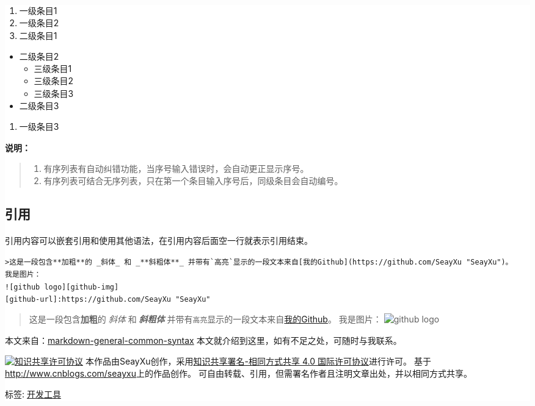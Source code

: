 1. 一级条目1
2. 一级条目2
3. 二级条目1

- 二级条目2
  - 三级条目1
  - 三级条目2
  - 三级条目3
- 二级条目3

1. 一级条目3

**说明：**

> 1. 有序列表有自动纠错功能，当序号输入错误时，会自动更正显示序号。
> 2. 有序列表可结合无序列表，只在第一个条目输入序号后，同级条目会自动编号。

## 引用

引用内容可以嵌套引用和使用其他语法，在引用内容后面空一行就表示引用结束。

```
>这是一段包含**加粗**的 _斜体_ 和 _**斜粗体**_ 并带有`高亮`显示的一段文本来自[我的Github](https://github.com/SeayXu "SeayXu")。
我是图片：
![github logo][github-img]
[github-url]:https://github.com/SeayXu "SeayXu"
```

> 这是一段包含**加粗**的 *斜体* 和 ***斜粗体*** 并带有`高亮`显示的一段文本来自[我的Github](https://github.com/SeayXu)。
> 我是图片：
> ![github logo](https://help.github.com/assets/images/site/favicon.ico)

本文来自：[markdown-general-common-syntax](https://github.com/SeayXu/CheatSheet/blob/master/files/markdown-general-common-syntax.md)
本文就介绍到这里，如有不足之处，可随时与我联系。

[![知识共享许可协议](https://i.creativecommons.org/l/by-sa/4.0/80x15.png)](http://creativecommons.org/licenses/by-sa/4.0/)
本作品由SeayXu创作，采用[知识共享署名-相同方式共享 4.0 国际许可协议](http://creativecommons.org/licenses/by-sa/4.0/)进行许可。
基于<http://www.cnblogs.com/seayxu>上的作品创作。
可自由转载、引用，但需署名作者且注明文章出处，并以相同方式共享。





标签: [开发工具](https://www.cnblogs.com/seayxu/tag/%E5%BC%80%E5%8F%91%E5%B7%A5%E5%85%B7/)